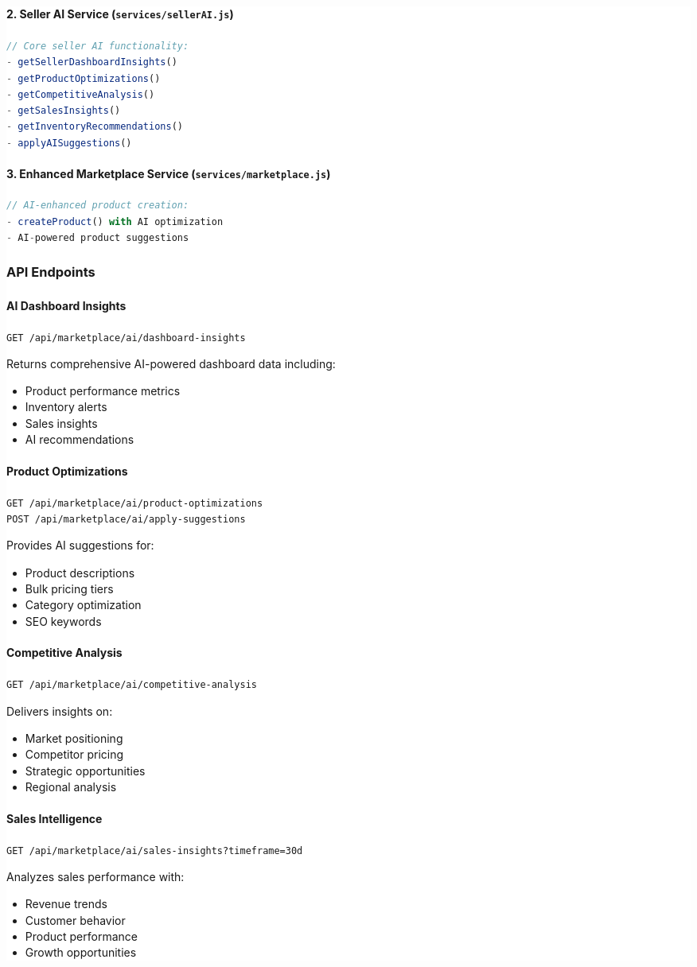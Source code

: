 #### 2. Seller AI Service (`services/sellerAI.js`)
```javascript
// Core seller AI functionality:
- getSellerDashboardInsights()
- getProductOptimizations()
- getCompetitiveAnalysis()
- getSalesInsights()
- getInventoryRecommendations()
- applyAISuggestions()
```

#### 3. Enhanced Marketplace Service (`services/marketplace.js`)
```javascript
// AI-enhanced product creation:
- createProduct() with AI optimization
- AI-powered product suggestions
```

### API Endpoints

#### AI Dashboard Insights
```
GET /api/marketplace/ai/dashboard-insights
```
Returns comprehensive AI-powered dashboard data including:
- Product performance metrics
- Inventory alerts
- Sales insights
- AI recommendations

#### Product Optimizations
```
GET /api/marketplace/ai/product-optimizations
POST /api/marketplace/ai/apply-suggestions
```
Provides AI suggestions for:
- Product descriptions
- Bulk pricing tiers
- Category optimization
- SEO keywords

#### Competitive Analysis
```
GET /api/marketplace/ai/competitive-analysis
```
Delivers insights on:
- Market positioning
- Competitor pricing
- Strategic opportunities
- Regional analysis

#### Sales Intelligence
```
GET /api/marketplace/ai/sales-insights?timeframe=30d
```
Analyzes sales performance with:
- Revenue trends
- Customer behavior
- Product performance
- Growth opportunities

